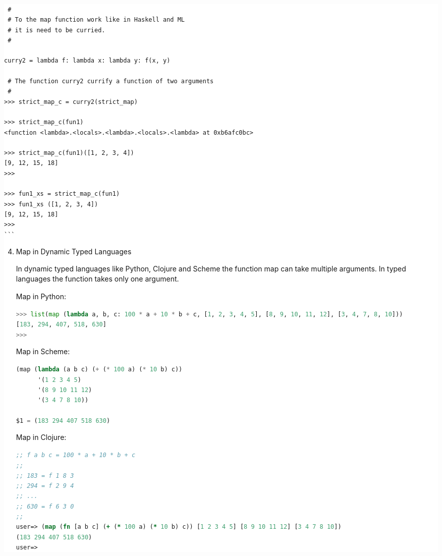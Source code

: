      #
     # To the map function work like in Haskell and ML 
     # it is need to be curried.   
     #
    
    curry2 = lambda f: lambda x: lambda y: f(x, y)
    
     # The function curry2 currify a function of two arguments
     #
    >>> strict_map_c = curry2(strict_map) 
    
    >>> strict_map_c(fun1)
    <function <lambda>.<locals>.<lambda>.<locals>.<lambda> at 0xb6afc0bc>
    
    >>> strict_map_c(fun1)([1, 2, 3, 4])
    [9, 12, 15, 18]
    >>> 
    
    >>> fun1_xs = strict_map_c(fun1)
    >>> fun1_xs ([1, 2, 3, 4])
    [9, 12, 15, 18]
    >>>
    ```

4.  Map in Dynamic Typed Languages

    In dynamic typed languages like Python, Clojure and Scheme the function map
    can take multiple arguments. In typed languages the function 
    takes only one argument.
    
    Map in Python:
    
    ```python
    >>> list(map (lambda a, b, c: 100 * a + 10 * b + c, [1, 2, 3, 4, 5], [8, 9, 10, 11, 12], [3, 4, 7, 8, 10]))
    [183, 294, 407, 518, 630]
    >>>
    ```
    
    Map in Scheme: 
    
    ```scheme
    (map (lambda (a b c) (+ (* 100 a) (* 10 b) c)) 
          '(1 2 3 4 5) 
          '(8 9 10 11 12) 
          '(3 4 7 8 10))
    
    $1 = (183 294 407 518 630)
    ```
    
    Map in Clojure:
    
    ```clojure
    ;; f a b c = 100 * a + 10 * b + c
    ;; 
    ;; 183 = f 1 8 3 
    ;; 294 = f 2 9 4 
    ;; ...
    ;; 630 = f 6 3 0
    ;;
    user=> (map (fn [a b c] (+ (* 100 a) (* 10 b) c)) [1 2 3 4 5] [8 9 10 11 12] [3 4 7 8 10])
    (183 294 407 518 630)
    user=> 
    